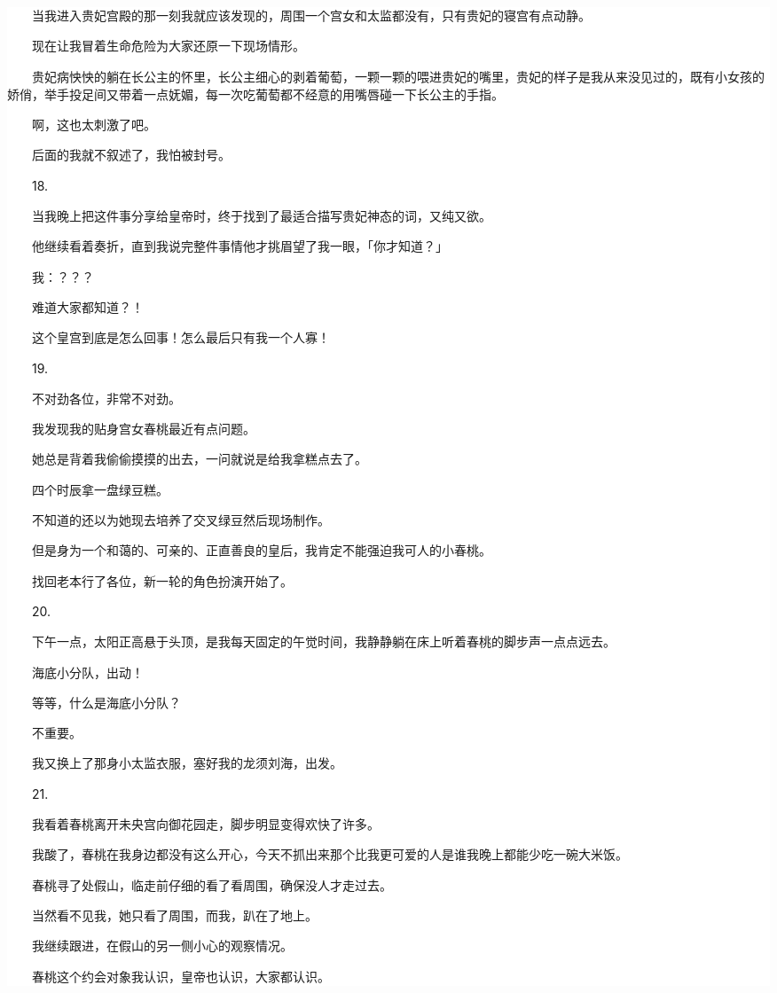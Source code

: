 &emsp;&emsp;当我进入贵妃宫殿的那一刻我就应该发现的，周围一个宫女和太监都没有，只有贵妃的寝宫有点动静。  
  
&emsp;&emsp;现在让我冒着生命危险为大家还原一下现场情形。  
  
&emsp;&emsp;贵妃病怏怏的躺在长公主的怀里，长公主细心的剥着葡萄，一颗一颗的喂进贵妃的嘴里，贵妃的样子是我从来没见过的，既有小女孩的娇俏，举手投足间又带着一点妩媚，每一次吃葡萄都不经意的用嘴唇碰一下长公主的手指。  
  
&emsp;&emsp;啊，这也太刺激了吧。  
  
&emsp;&emsp;后面的我就不叙述了，我怕被封号。  
  
&emsp;&emsp;18.  
  
&emsp;&emsp;当我晚上把这件事分享给皇帝时，终于找到了最适合描写贵妃神态的词，又纯又欲。  
  
&emsp;&emsp;他继续看着奏折，直到我说完整件事情他才挑眉望了我一眼，「你才知道？」  
  
&emsp;&emsp;我：？？？  
  
&emsp;&emsp;难道大家都知道？！  
  
&emsp;&emsp;这个皇宫到底是怎么回事！怎么最后只有我一个人寡！  
  
&emsp;&emsp;19.  
  
&emsp;&emsp;不对劲各位，非常不对劲。  
  
&emsp;&emsp;我发现我的贴身宫女春桃最近有点问题。  
  
&emsp;&emsp;她总是背着我偷偷摸摸的出去，一问就说是给我拿糕点去了。  
  
&emsp;&emsp;四个时辰拿一盘绿豆糕。  
  
&emsp;&emsp;不知道的还以为她现去培养了交叉绿豆然后现场制作。  
  
&emsp;&emsp;但是身为一个和蔼的、可亲的、正直善良的皇后，我肯定不能强迫我可人的小春桃。  
  
&emsp;&emsp;找回老本行了各位，新一轮的角色扮演开始了。  
  
&emsp;&emsp;20.  
  
&emsp;&emsp;下午一点，太阳正高悬于头顶，是我每天固定的午觉时间，我静静躺在床上听着春桃的脚步声一点点远去。  
  
&emsp;&emsp;海底小分队，出动！  
  
&emsp;&emsp;等等，什么是海底小分队？  
  
&emsp;&emsp;不重要。  
  
&emsp;&emsp;我又换上了那身小太监衣服，塞好我的龙须刘海，出发。  
  
&emsp;&emsp;21.  
  
&emsp;&emsp;我看着春桃离开未央宫向御花园走，脚步明显变得欢快了许多。  
  
&emsp;&emsp;我酸了，春桃在我身边都没有这么开心，今天不抓出来那个比我更可爱的人是谁我晚上都能少吃一碗大米饭。  
  
&emsp;&emsp;春桃寻了处假山，临走前仔细的看了看周围，确保没人才走过去。  
  
&emsp;&emsp;当然看不见我，她只看了周围，而我，趴在了地上。  
  
&emsp;&emsp;我继续跟进，在假山的另一侧小心的观察情况。  
  
&emsp;&emsp;春桃这个约会对象我认识，皇帝也认识，大家都认识。  
  